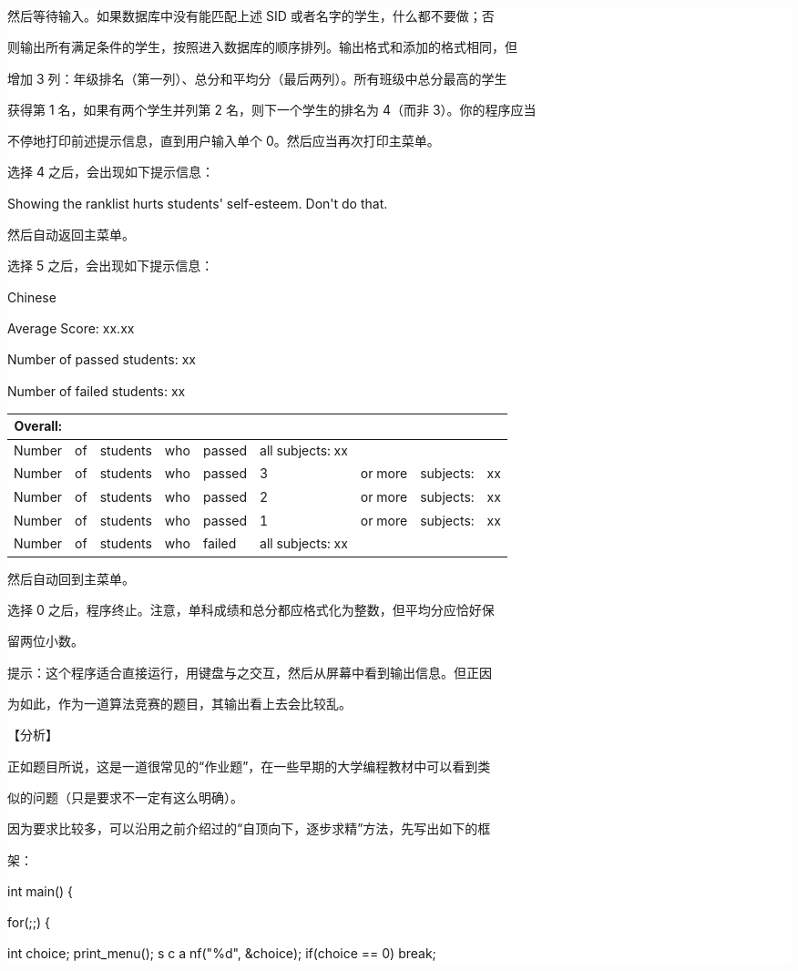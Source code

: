 然后等待输入。如果数据库中没有能匹配上述 SID 或者名字的学生，什么都不要做；否

则输出所有满足条件的学生，按照进入数据库的顺序排列。输出格式和添加的格式相同，但

增加 3 列：年级排名（第一列）、总分和平均分（最后两列）。所有班级中总分最高的学生

获得第 1 名，如果有两个学生并列第 2 名，则下一个学生的排名为 4（而非 3）。你的程序应当

不停地打印前述提示信息，直到用户输入单个 0。然后应当再次打印主菜单。

选择 4 之后，会出现如下提示信息：

Showing the ranklist hurts students' self-esteem. Don't do that.

然后自动返回主菜单。

选择 5 之后，会出现如下提示信息：

Chinese

Average Score: xx.xx

Number of passed students: xx

Number of failed students: xx

| Overall: |      |          |      |        |                  |         |           |      |
| -------- | ---- | -------- | ---- | ------ | ---------------- | ------- | --------- | ---- |
| Number   | of   | students | who  | passed | all subjects: xx |         |           |      |
| Number   | of   | students | who  | passed | 3                | or more | subjects: | xx   |
| Number   | of   | students | who  | passed | 2                | or more | subjects: | xx   |
| Number   | of   | students | who  | passed | 1                | or more | subjects: | xx   |
| Number   | of   | students | who  | failed | all subjects: xx |         |           |      |

然后自动回到主菜单。

选择 0 之后，程序终止。注意，单科成绩和总分都应格式化为整数，但平均分应恰好保

留两位小数。

提示：这个程序适合直接运行，用键盘与之交互，然后从屏幕中看到输出信息。但正因

为如此，作为一道算法竞赛的题目，其输出看上去会比较乱。

【分析】

正如题目所说，这是一道很常见的“作业题”，在一些早期的大学编程教材中可以看到类

似的问题（只是要求不一定有这么明确）。

因为要求比较多，可以沿用之前介绍过的“自顶向下，逐步求精”方法，先写出如下的框

架：

int main() {

for(;;) {

int choice; print_menu(); s c a nf("%d", &choice); if(choice == 0) break;

